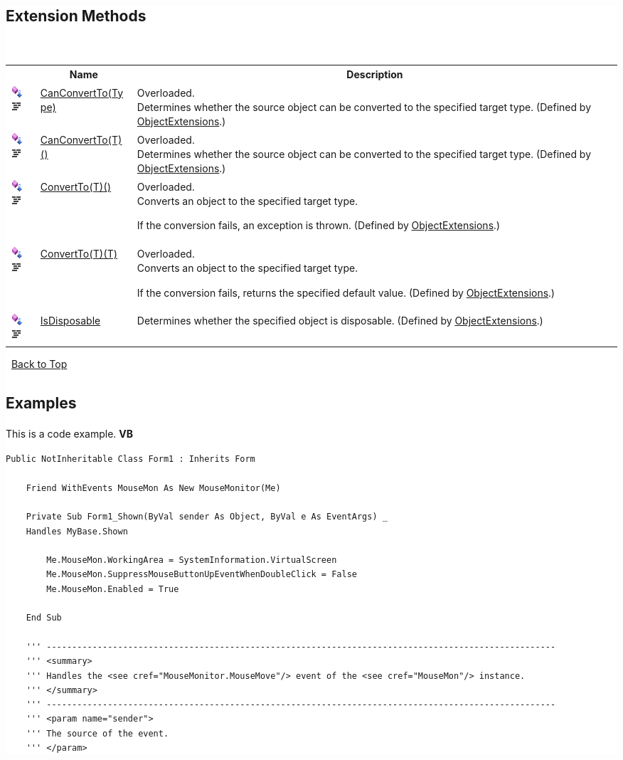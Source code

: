 ## Extension Methods
&nbsp;<table><tr><th></th><th>Name</th><th>Description</th></tr><tr><td>![Public Extension Method](media/pubextension.gif "Public Extension Method")![Code example](media/CodeExample.png "Code example")</td><td><a href="M_DevCase_Core_Extensions_Object_ObjectExtensions_CanConvertTo">CanConvertTo(Type)</a></td><td>Overloaded.  
Determines whether the source object can be converted to the specified target type.
 (Defined by <a href="T_DevCase_Core_Extensions_Object_ObjectExtensions">ObjectExtensions</a>.)</td></tr><tr><td>![Public Extension Method](media/pubextension.gif "Public Extension Method")![Code example](media/CodeExample.png "Code example")</td><td><a href="M_DevCase_Core_Extensions_Object_ObjectExtensions_CanConvertTo__1">CanConvertTo(T)()</a></td><td>Overloaded.  
Determines whether the source object can be converted to the specified target type.
 (Defined by <a href="T_DevCase_Core_Extensions_Object_ObjectExtensions">ObjectExtensions</a>.)</td></tr><tr><td>![Public Extension Method](media/pubextension.gif "Public Extension Method")![Code example](media/CodeExample.png "Code example")</td><td><a href="M_DevCase_Core_Extensions_Object_ObjectExtensions_ConvertTo__1">ConvertTo(T)()</a></td><td>Overloaded.  
Converts an object to the specified target type. 

 If the conversion fails, an exception is thrown.
 (Defined by <a href="T_DevCase_Core_Extensions_Object_ObjectExtensions">ObjectExtensions</a>.)</td></tr><tr><td>![Public Extension Method](media/pubextension.gif "Public Extension Method")![Code example](media/CodeExample.png "Code example")</td><td><a href="M_DevCase_Core_Extensions_Object_ObjectExtensions_ConvertTo__1_1">ConvertTo(T)(T)</a></td><td>Overloaded.  
Converts an object to the specified target type. 

 If the conversion fails, returns the specified default value.
 (Defined by <a href="T_DevCase_Core_Extensions_Object_ObjectExtensions">ObjectExtensions</a>.)</td></tr><tr><td>![Public Extension Method](media/pubextension.gif "Public Extension Method")![Code example](media/CodeExample.png "Code example")</td><td><a href="M_DevCase_Core_Extensions_Object_ObjectExtensions_IsDisposable">IsDisposable</a></td><td>
Determines whether the specified object is disposable.
 (Defined by <a href="T_DevCase_Core_Extensions_Object_ObjectExtensions">ObjectExtensions</a>.)</td></tr></table>&nbsp;
<a href="#mousemonitor-class">Back to Top</a>

## Examples
This is a code example. 
**VB**<br />
``` VB
Public NotInheritable Class Form1 : Inherits Form

    Friend WithEvents MouseMon As New MouseMonitor(Me)

    Private Sub Form1_Shown(ByVal sender As Object, ByVal e As EventArgs) _
    Handles MyBase.Shown

        Me.MouseMon.WorkingArea = SystemInformation.VirtualScreen
        Me.MouseMon.SuppressMouseButtonUpEventWhenDoubleClick = False
        Me.MouseMon.Enabled = True

    End Sub

    ''' ----------------------------------------------------------------------------------------------------
    ''' <summary>
    ''' Handles the <see cref="MouseMonitor.MouseMove"/> event of the <see cref="MouseMon"/> instance.
    ''' </summary>
    ''' ----------------------------------------------------------------------------------------------------
    ''' <param name="sender">
    ''' The source of the event.
    ''' </param>
```